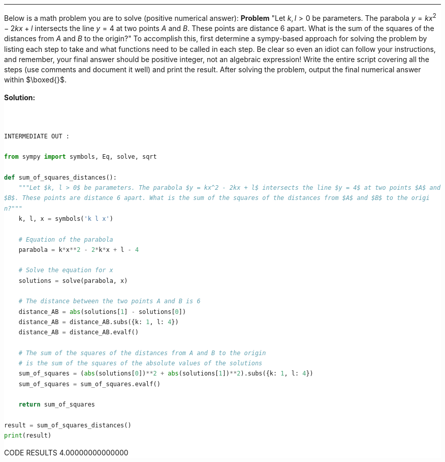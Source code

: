 
---

Below is a math problem you are to solve (positive numerical answer):
**Problem**
"Let $k, l > 0$ be parameters. The parabola $y = kx^2 - 2kx + l$ intersects the line $y = 4$ at two points $A$ and $B$. These points are distance 6 apart. What is the sum of the squares of the distances from $A$ and $B$ to the origin?"
To accomplish this, first determine a sympy-based approach for solving the problem by listing each step to take and what functions need to be called in each step. Be clear so even an idiot can follow your instructions, and remember, your final answer should be positive integer, not an algebraic expression!
Write the entire script covering all the steps (use comments and document it well) and print the result. After solving the problem, output the final numerical answer within $\boxed{}$.

**Solution:** 


```python


INTERMEDIATE OUT :

from sympy import symbols, Eq, solve, sqrt

def sum_of_squares_distances():
    """Let $k, l > 0$ be parameters. The parabola $y = kx^2 - 2kx + l$ intersects the line $y = 4$ at two points $A$ and $B$. These points are distance 6 apart. What is the sum of the squares of the distances from $A$ and $B$ to the origin?"""
    k, l, x = symbols('k l x')

    # Equation of the parabola
    parabola = k*x**2 - 2*k*x + l - 4

    # Solve the equation for x
    solutions = solve(parabola, x)

    # The distance between the two points A and B is 6
    distance_AB = abs(solutions[1] - solutions[0])
    distance_AB = distance_AB.subs({k: 1, l: 4})
    distance_AB = distance_AB.evalf()

    # The sum of the squares of the distances from A and B to the origin
    # is the sum of the squares of the absolute values of the solutions
    sum_of_squares = (abs(solutions[0])**2 + abs(solutions[1])**2).subs({k: 1, l: 4})
    sum_of_squares = sum_of_squares.evalf()

    return sum_of_squares

result = sum_of_squares_distances()
print(result)
```

CODE RESULTS 4.00000000000000

